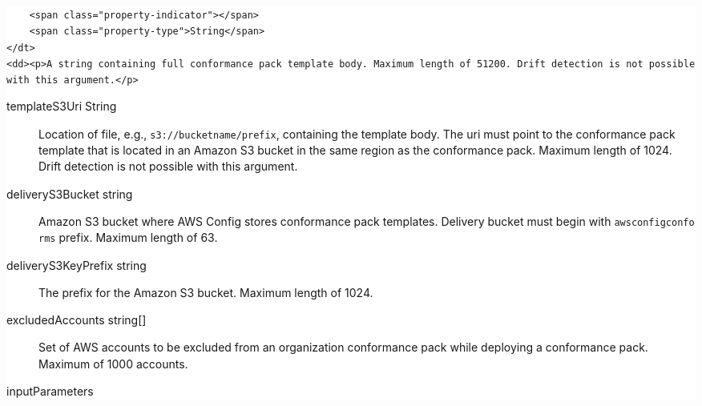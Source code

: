         <span class="property-indicator"></span>
        <span class="property-type">String</span>
    </dt>
    <dd><p>A string containing full conformance pack template body. Maximum length of 51200. Drift detection is not possible with this argument.</p>
</dd><dt class="property-optional"
            title="Optional">
        <span id="templates3uri_java">
<a data-swiftype-name="resource-property" data-swiftype-type="text" href="#templates3uri_java" style="color: inherit; text-decoration: inherit;">template<wbr>S3Uri</a>
</span>
        <span class="property-indicator"></span>
        <span class="property-type">String</span>
    </dt>
    <dd><p>Location of file, e.g., <code>s3://bucketname/prefix</code>, containing the template body. The uri must point to the conformance pack template that is located in an Amazon S3 bucket in the same region as the conformance pack. Maximum length of 1024. Drift detection is not possible with this argument.</p>
</dd></dl>
</pulumi-choosable>
</div>

<div>
<pulumi-choosable type="language" values="javascript,typescript">
<dl class="resources-properties"><dt class="property-optional"
            title="Optional">
        <span id="deliverys3bucket_nodejs">
<a data-swiftype-name="resource-property" data-swiftype-type="text" href="#deliverys3bucket_nodejs" style="color: inherit; text-decoration: inherit;">delivery<wbr>S3Bucket</a>
</span>
        <span class="property-indicator"></span>
        <span class="property-type">string</span>
    </dt>
    <dd><p>Amazon S3 bucket where AWS Config stores conformance pack templates. Delivery bucket must begin with <code>awsconfigconforms</code> prefix. Maximum length of 63.</p>
</dd><dt class="property-optional"
            title="Optional">
        <span id="deliverys3keyprefix_nodejs">
<a data-swiftype-name="resource-property" data-swiftype-type="text" href="#deliverys3keyprefix_nodejs" style="color: inherit; text-decoration: inherit;">delivery<wbr>S3Key<wbr>Prefix</a>
</span>
        <span class="property-indicator"></span>
        <span class="property-type">string</span>
    </dt>
    <dd><p>The prefix for the Amazon S3 bucket. Maximum length of 1024.</p>
</dd><dt class="property-optional"
            title="Optional">
        <span id="excludedaccounts_nodejs">
<a data-swiftype-name="resource-property" data-swiftype-type="text" href="#excludedaccounts_nodejs" style="color: inherit; text-decoration: inherit;">excluded<wbr>Accounts</a>
</span>
        <span class="property-indicator"></span>
        <span class="property-type">string[]</span>
    </dt>
    <dd><p>Set of AWS accounts to be excluded from an organization conformance pack while deploying a conformance pack. Maximum of 1000 accounts.</p>
</dd><dt class="property-optional"
            title="Optional">
        <span id="inputparameters_nodejs">
<a data-swiftype-name="resource-property" data-swiftype-type="text" href="#inputparameters_nodejs" style="color: inherit; text-decoration: inherit;">input<wbr>Parameters</a>
</span>
        <span class="property-indicator"></span>